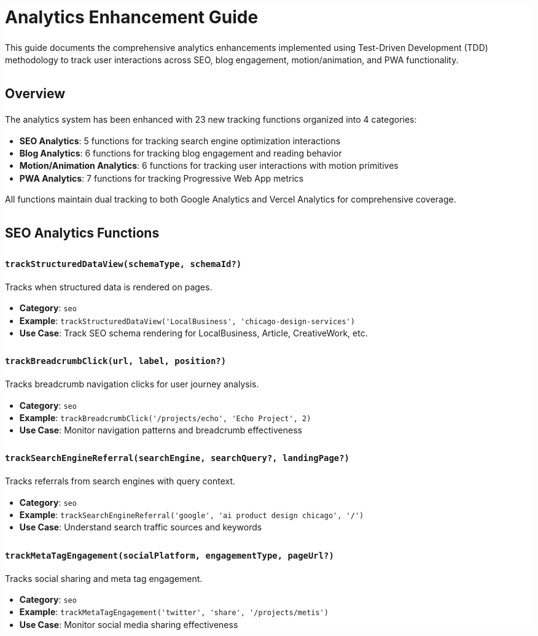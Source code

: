 # Analytics Enhancement Guide

This guide documents the comprehensive analytics enhancements implemented using Test-Driven Development (TDD) methodology to track user interactions across SEO, blog engagement, motion/animation, and PWA functionality.

## Overview

The analytics system has been enhanced with 23 new tracking functions organized into 4 categories:

- **SEO Analytics**: 5 functions for tracking search engine optimization interactions
- **Blog Analytics**: 6 functions for tracking blog engagement and reading behavior
- **Motion/Animation Analytics**: 6 functions for tracking user interactions with motion primitives
- **PWA Analytics**: 7 functions for tracking Progressive Web App metrics

All functions maintain dual tracking to both Google Analytics and Vercel Analytics for comprehensive coverage.

## SEO Analytics Functions

### `trackStructuredDataView(schemaType, schemaId?)`

Tracks when structured data is rendered on pages.

- **Category**: `seo`
- **Example**: `trackStructuredDataView('LocalBusiness', 'chicago-design-services')`
- **Use Case**: Track SEO schema rendering for LocalBusiness, Article, CreativeWork, etc.

### `trackBreadcrumbClick(url, label, position?)`

Tracks breadcrumb navigation clicks for user journey analysis.

- **Category**: `seo`
- **Example**: `trackBreadcrumbClick('/projects/echo', 'Echo Project', 2)`
- **Use Case**: Monitor navigation patterns and breadcrumb effectiveness

### `trackSearchEngineReferral(searchEngine, searchQuery?, landingPage?)`

Tracks referrals from search engines with query context.

- **Category**: `seo`
- **Example**: `trackSearchEngineReferral('google', 'ai product design chicago', '/')`
- **Use Case**: Understand search traffic sources and keywords

### `trackMetaTagEngagement(socialPlatform, engagementType, pageUrl?)`

Tracks social sharing and meta tag engagement.

- **Category**: `seo`
- **Example**: `trackMetaTagEngagement('twitter', 'share', '/projects/metis')`
- **Use Case**: Monitor social media sharing effectiveness
